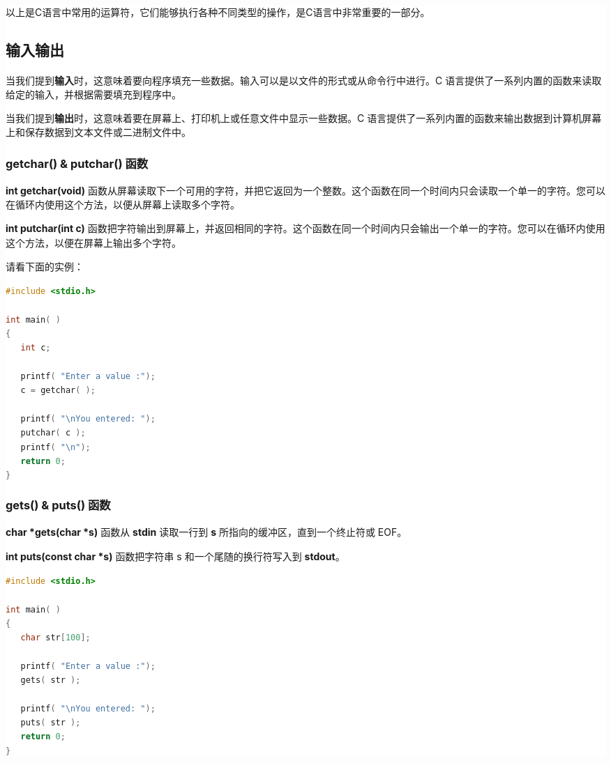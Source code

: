 以上是C语言中常用的运算符，它们能够执行各种不同类型的操作，是C语言中非常重要的一部分。

## 输入输出

当我们提到**输入**时，这意味着要向程序填充一些数据。输入可以是以文件的形式或从命令行中进行。C 语言提供了一系列内置的函数来读取给定的输入，并根据需要填充到程序中。

当我们提到**输出**时，这意味着要在屏幕上、打印机上或任意文件中显示一些数据。C 语言提供了一系列内置的函数来输出数据到计算机屏幕上和保存数据到文本文件或二进制文件中。

### getchar() & putchar() 函数

**int getchar(void)** 函数从屏幕读取下一个可用的字符，并把它返回为一个整数。这个函数在同一个时间内只会读取一个单一的字符。您可以在循环内使用这个方法，以便从屏幕上读取多个字符。

**int putchar(int c)** 函数把字符输出到屏幕上，并返回相同的字符。这个函数在同一个时间内只会输出一个单一的字符。您可以在循环内使用这个方法，以便在屏幕上输出多个字符。

请看下面的实例：

```c
#include <stdio.h>
 
int main( )
{
   int c;
 
   printf( "Enter a value :");
   c = getchar( );
 
   printf( "\nYou entered: ");
   putchar( c );
   printf( "\n");
   return 0;
}
```

### gets() & puts() 函数

**char \*gets(char \*s)** 函数从 **stdin** 读取一行到 **s** 所指向的缓冲区，直到一个终止符或 EOF。

**int puts(const char \*s)** 函数把字符串 s 和一个尾随的换行符写入到 **stdout**。

```c
#include <stdio.h>
 
int main( )
{
   char str[100];
 
   printf( "Enter a value :");
   gets( str );
 
   printf( "\nYou entered: ");
   puts( str );
   return 0;
}
```
